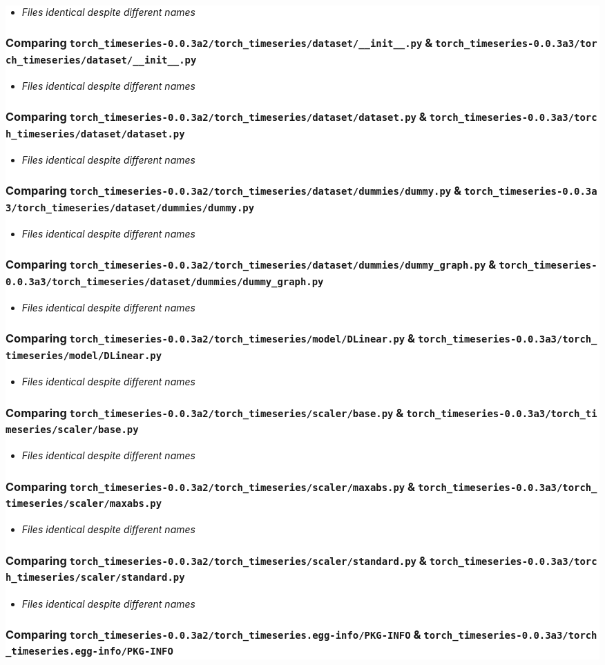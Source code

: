  * *Files identical despite different names*

### Comparing `torch_timeseries-0.0.3a2/torch_timeseries/dataset/__init__.py` & `torch_timeseries-0.0.3a3/torch_timeseries/dataset/__init__.py`

 * *Files identical despite different names*

### Comparing `torch_timeseries-0.0.3a2/torch_timeseries/dataset/dataset.py` & `torch_timeseries-0.0.3a3/torch_timeseries/dataset/dataset.py`

 * *Files identical despite different names*

### Comparing `torch_timeseries-0.0.3a2/torch_timeseries/dataset/dummies/dummy.py` & `torch_timeseries-0.0.3a3/torch_timeseries/dataset/dummies/dummy.py`

 * *Files identical despite different names*

### Comparing `torch_timeseries-0.0.3a2/torch_timeseries/dataset/dummies/dummy_graph.py` & `torch_timeseries-0.0.3a3/torch_timeseries/dataset/dummies/dummy_graph.py`

 * *Files identical despite different names*

### Comparing `torch_timeseries-0.0.3a2/torch_timeseries/model/DLinear.py` & `torch_timeseries-0.0.3a3/torch_timeseries/model/DLinear.py`

 * *Files identical despite different names*

### Comparing `torch_timeseries-0.0.3a2/torch_timeseries/scaler/base.py` & `torch_timeseries-0.0.3a3/torch_timeseries/scaler/base.py`

 * *Files identical despite different names*

### Comparing `torch_timeseries-0.0.3a2/torch_timeseries/scaler/maxabs.py` & `torch_timeseries-0.0.3a3/torch_timeseries/scaler/maxabs.py`

 * *Files identical despite different names*

### Comparing `torch_timeseries-0.0.3a2/torch_timeseries/scaler/standard.py` & `torch_timeseries-0.0.3a3/torch_timeseries/scaler/standard.py`

 * *Files identical despite different names*

### Comparing `torch_timeseries-0.0.3a2/torch_timeseries.egg-info/PKG-INFO` & `torch_timeseries-0.0.3a3/torch_timeseries.egg-info/PKG-INFO`
